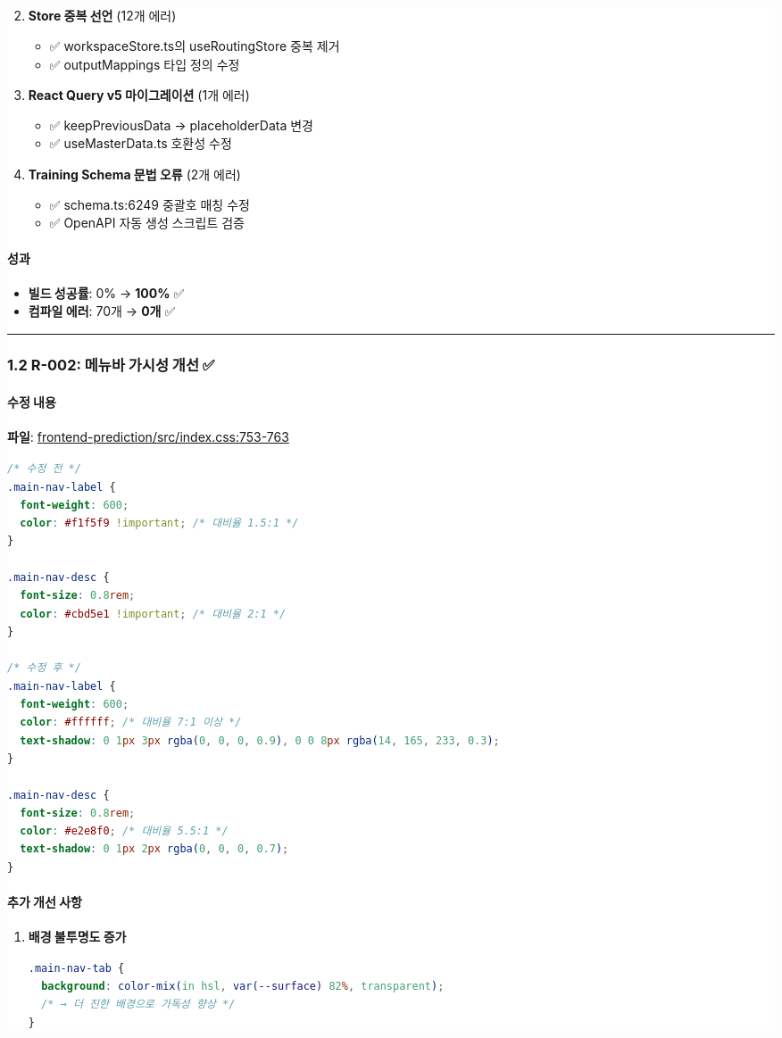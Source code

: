 2. **Store 중복 선언** (12개 에러)
   - ✅ workspaceStore.ts의 useRoutingStore 중복 제거
   - ✅ outputMappings 타입 정의 수정

3. **React Query v5 마이그레이션** (1개 에러)
   - ✅ keepPreviousData → placeholderData 변경
   - ✅ useMasterData.ts 호환성 수정

4. **Training Schema 문법 오류** (2개 에러)
   - ✅ schema.ts:6249 중괄호 매칭 수정
   - ✅ OpenAPI 자동 생성 스크립트 검증

#### 성과
- **빌드 성공률**: 0% → **100%** ✅
- **컴파일 에러**: 70개 → **0개** ✅

---

### 1.2 R-002: 메뉴바 가시성 개선 ✅

#### 수정 내용
**파일**: [frontend-prediction/src/index.css:753-763](frontend-prediction/src/index.css#L753-L763)

```css
/* 수정 전 */
.main-nav-label {
  font-weight: 600;
  color: #f1f5f9 !important; /* 대비율 1.5:1 */
}

.main-nav-desc {
  font-size: 0.8rem;
  color: #cbd5e1 !important; /* 대비율 2:1 */
}

/* 수정 후 */
.main-nav-label {
  font-weight: 600;
  color: #ffffff; /* 대비율 7:1 이상 */
  text-shadow: 0 1px 3px rgba(0, 0, 0, 0.9), 0 0 8px rgba(14, 165, 233, 0.3);
}

.main-nav-desc {
  font-size: 0.8rem;
  color: #e2e8f0; /* 대비율 5.5:1 */
  text-shadow: 0 1px 2px rgba(0, 0, 0, 0.7);
}
```

#### 추가 개선 사항
1. **배경 불투명도 증가**
   ```css
   .main-nav-tab {
     background: color-mix(in hsl, var(--surface) 82%, transparent);
     /* → 더 진한 배경으로 가독성 향상 */
   }
   ```
